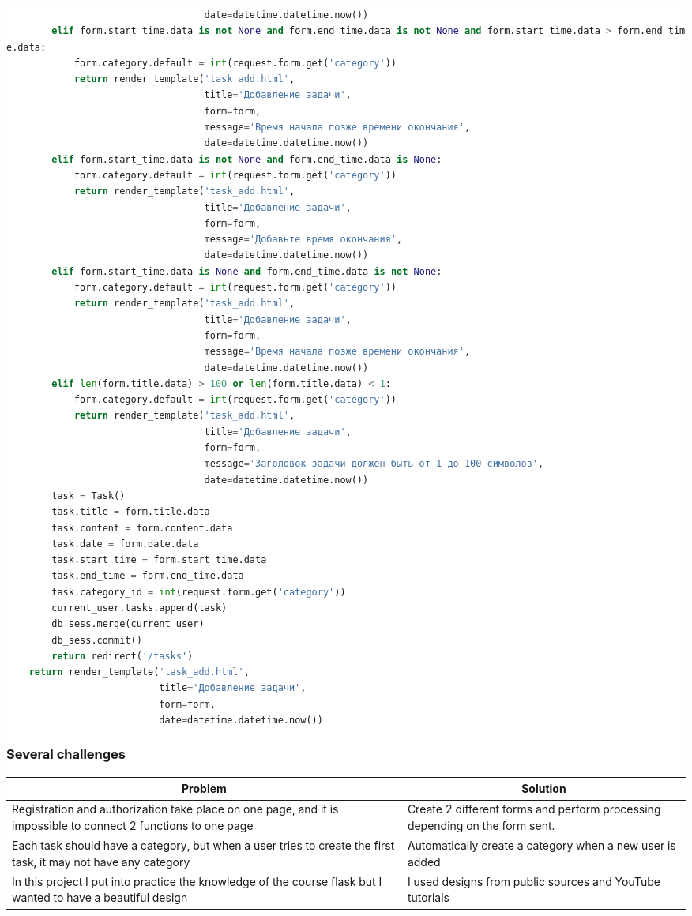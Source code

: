 ```python
                                   date=datetime.datetime.now())
        elif form.start_time.data is not None and form.end_time.data is not None and form.start_time.data > form.end_time.data:
            form.category.default = int(request.form.get('category'))
            return render_template('task_add.html',
                                   title='Добавление задачи',
                                   form=form,
                                   message='Время начала позже времени окончания',
                                   date=datetime.datetime.now())
        elif form.start_time.data is not None and form.end_time.data is None:
            form.category.default = int(request.form.get('category'))
            return render_template('task_add.html',
                                   title='Добавление задачи',
                                   form=form,
                                   message='Добавьте время окончания',
                                   date=datetime.datetime.now())
        elif form.start_time.data is None and form.end_time.data is not None:
            form.category.default = int(request.form.get('category'))
            return render_template('task_add.html',
                                   title='Добавление задачи',
                                   form=form,
                                   message='Время начала позже времени окончания',
                                   date=datetime.datetime.now())
        elif len(form.title.data) > 100 or len(form.title.data) < 1:
            form.category.default = int(request.form.get('category'))
            return render_template('task_add.html',
                                   title='Добавление задачи',
                                   form=form,
                                   message='Заголовок задачи должен быть от 1 до 100 символов',
                                   date=datetime.datetime.now())
        task = Task()
        task.title = form.title.data
        task.content = form.content.data
        task.date = form.date.data
        task.start_time = form.start_time.data
        task.end_time = form.end_time.data
        task.category_id = int(request.form.get('category'))
        current_user.tasks.append(task)
        db_sess.merge(current_user)
        db_sess.commit()
        return redirect('/tasks')
    return render_template('task_add.html',
                           title='Добавление задачи',
                           form=form,
                           date=datetime.datetime.now())
   ```
### Several challenges

| Problem                                                                                                        | Solution                                                                    |
|----------------------------------------------------------------------------------------------------------------|-----------------------------------------------------------------------------|
| Registration and authorization take place on one page, and it is impossible to connect 2 functions to one page | Create 2 different forms and perform processing depending on the form sent. | 
| Each task should have a category, but when a user tries to create the first task, it may not have any category | Automatically create a category when a new user is added                    |
| In this project I put into practice the knowledge of the course flask but I wanted to have a beautiful design    | I used designs from public sources and YouTube tutorials                    |
